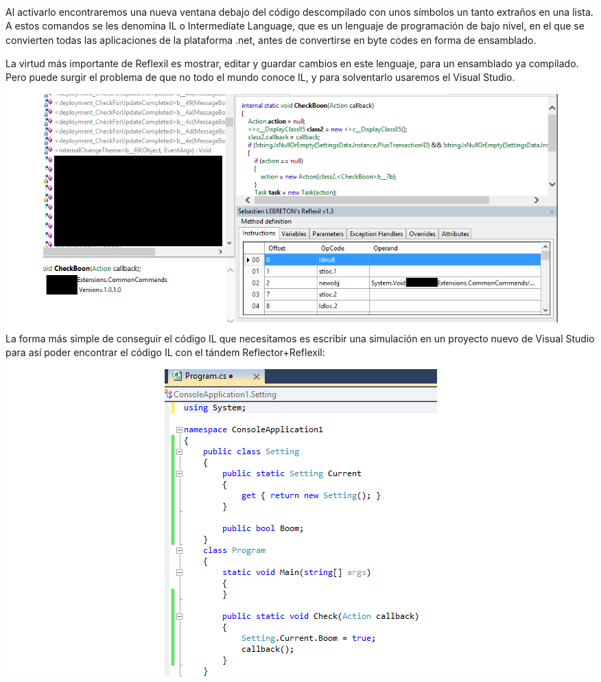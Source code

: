 Al activarlo encontraremos una nueva ventana debajo del código descompilado con unos símbolos un tanto extraños en una lista. A estos comandos se les denomina IL o Intermediate Language, que es un lenguaje de programación de bajo nivel, en el que se convierten todas las aplicaciones de la plataforma .net, antes de convertirse en byte codes en forma de ensamblado.

La virtud más importante de Reflexil es mostrar, editar y guardar cambios en este lenguaje, para un ensamblado ya compilado. Pero puede surgir el problema de que no todo el mundo conoce IL, y para solventarlo usaremos el Visual Studio.

<img style="display: block; margin-left: auto; margin-right: auto;" src="/public/uploads/2012/10/net-hack-05.png" alt="" width="750" />

La forma más simple de conseguir el código IL que necesitamos es escribir una simulación en un proyecto nuevo de Visual Studio para así poder encontrar el código IL con el tándem Reflector+Reflexil:

<img style="display: block; margin-left: auto; margin-right: auto;" src="/public/uploads/2012/10/net-hack-06.png" alt="" width="397" height="448" />
